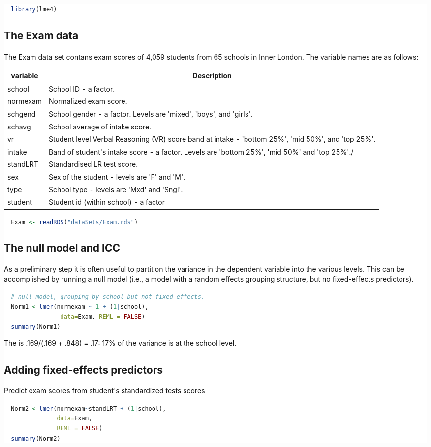 ``` r
  library(lme4)
```

The Exam data
-------------

The Exam data set contans exam scores of 4,059 students from 65 schools in Inner London. The variable names are as follows:

| variable | Description                                                                                        |
|----------|----------------------------------------------------------------------------------------------------|
| school   | School ID - a factor.                                                                              |
| normexam | Normalized exam score.                                                                             |
| schgend  | School gender - a factor. Levels are 'mixed', 'boys', and 'girls'.                                 |
| schavg   | School average of intake score.                                                                    |
| vr       | Student level Verbal Reasoning (VR) score band at intake - 'bottom 25%', 'mid 50%', and 'top 25%'. |
| intake   | Band of student's intake score - a factor. Levels are 'bottom 25%', 'mid 50%' and 'top 25%'./      |
| standLRT | Standardised LR test score.                                                                        |
| sex      | Sex of the student - levels are 'F' and 'M'.                                                       |
| type     | School type - levels are 'Mxd' and 'Sngl'.                                                         |
| student  | Student id (within school) - a factor                                                              |

``` r
  Exam <- readRDS("dataSets/Exam.rds")
```

The null model and ICC
----------------------

As a preliminary step it is often useful to partition the variance in the dependent variable into the various levels. This can be accomplished by running a null model (i.e., a model with a random effects grouping structure, but no fixed-effects predictors).

``` r
  # null model, grouping by school but not fixed effects.
  Norm1 <-lmer(normexam ~ 1 + (1|school),
                data=Exam, REML = FALSE)
  summary(Norm1)
```

The is .169/(.169 + .848) = .17: 17% of the variance is at the school level.

Adding fixed-effects predictors
-------------------------------

Predict exam scores from student's standardized tests scores

``` r
  Norm2 <-lmer(normexam~standLRT + (1|school),
               data=Exam,
               REML = FALSE) 
  summary(Norm2) 
```
